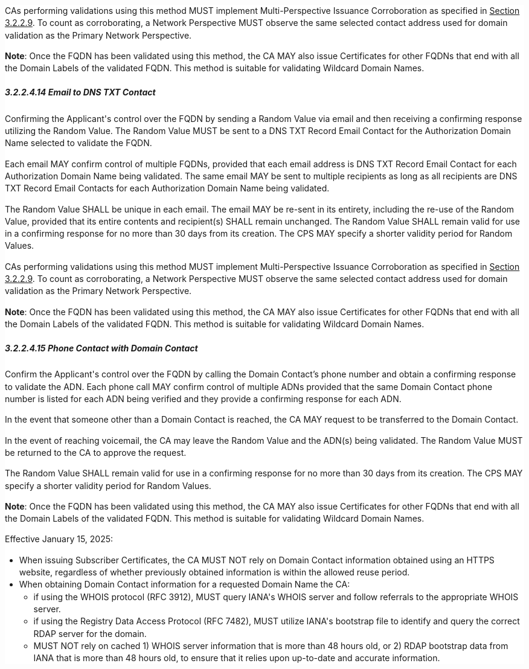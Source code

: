 CAs performing validations using this method MUST implement Multi-Perspective Issuance Corroboration as specified in [Section 3.2.2.9](#3229-multi-perspective-issuance-corroboration). To count as corroborating, a Network Perspective MUST observe the same selected contact address used for domain validation as the Primary Network Perspective.

**Note**: Once the FQDN has been validated using this method, the CA MAY also issue Certificates for other FQDNs that end with all the Domain Labels of the validated FQDN. This method is suitable for validating Wildcard Domain Names.

##### 3.2.2.4.14 Email to DNS TXT Contact

Confirming the Applicant's control over the FQDN by sending a Random Value via email and then receiving a confirming response utilizing the Random Value. The Random Value MUST be sent to a DNS TXT Record Email Contact for the Authorization Domain Name selected to validate the FQDN.

Each email MAY confirm control of multiple FQDNs, provided that each email address is DNS TXT Record Email Contact for each Authorization Domain Name being validated. The same email MAY be sent to multiple recipients as long as all recipients are DNS TXT Record Email Contacts for each Authorization Domain Name being validated.

The Random Value SHALL be unique in each email. The email MAY be re-sent in its entirety, including the re-use of the Random Value, provided that its entire contents and recipient(s) SHALL remain unchanged. The Random Value SHALL remain valid for use in a confirming response for no more than 30 days from its creation. The CPS MAY specify a shorter validity period for Random Values.

CAs performing validations using this method MUST implement Multi-Perspective Issuance Corroboration as specified in [Section 3.2.2.9](#3229-multi-perspective-issuance-corroboration). To count as corroborating, a Network Perspective MUST observe the same selected contact address used for domain validation as the Primary Network Perspective.

**Note**: Once the FQDN has been validated using this method, the CA MAY also issue Certificates for other FQDNs that end with all the Domain Labels of the validated FQDN. This method is suitable for validating Wildcard Domain Names.

##### 3.2.2.4.15 Phone Contact with Domain Contact

Confirm the Applicant's control over the FQDN by calling the Domain Contact’s phone number and obtain a confirming response to validate the ADN. Each phone call MAY confirm control of multiple ADNs provided that the same Domain Contact phone number is listed for each ADN being verified and they provide a confirming response for each ADN.

In the event that someone other than a Domain Contact is reached, the CA MAY request to be transferred to the Domain Contact.

In the event of reaching voicemail, the CA may leave the Random Value and the ADN(s) being validated. The Random Value MUST be returned to the CA to approve the request.

The Random Value SHALL remain valid for use in a confirming response for no more than 30 days from its creation. The CPS MAY specify a shorter validity period for Random Values.

**Note**: Once the FQDN has been validated using this method, the CA MAY also issue Certificates for other FQDNs that end with all the Domain Labels of the validated FQDN. This method is suitable for validating Wildcard Domain Names.

Effective January 15, 2025:
- When issuing Subscriber Certificates, the CA MUST NOT rely on Domain Contact information obtained using an HTTPS website, regardless of whether previously obtained information is within the allowed reuse period.
- When obtaining Domain Contact information for a requested Domain Name the CA:
     - if using the WHOIS protocol (RFC 3912), MUST query IANA's WHOIS server and follow referrals to the appropriate WHOIS server.
     - if using the Registry Data Access Protocol (RFC 7482), MUST utilize IANA's bootstrap file to identify and query the correct RDAP server for the domain.
     - MUST NOT rely on cached 1) WHOIS server information that is more than 48 hours old, or 2) RDAP bootstrap data from IANA that is more than 48 hours old, to ensure that it relies upon up-to-date and accurate information.
